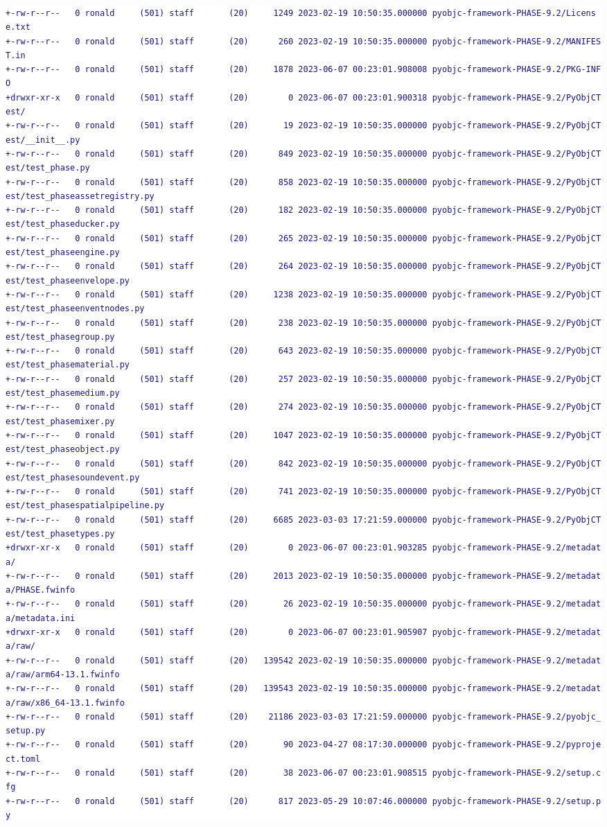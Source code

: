 ```diff
+-rw-r--r--   0 ronald     (501) staff       (20)     1249 2023-02-19 10:50:35.000000 pyobjc-framework-PHASE-9.2/License.txt
+-rw-r--r--   0 ronald     (501) staff       (20)      260 2023-02-19 10:50:35.000000 pyobjc-framework-PHASE-9.2/MANIFEST.in
+-rw-r--r--   0 ronald     (501) staff       (20)     1878 2023-06-07 00:23:01.908008 pyobjc-framework-PHASE-9.2/PKG-INFO
+drwxr-xr-x   0 ronald     (501) staff       (20)        0 2023-06-07 00:23:01.900318 pyobjc-framework-PHASE-9.2/PyObjCTest/
+-rw-r--r--   0 ronald     (501) staff       (20)       19 2023-02-19 10:50:35.000000 pyobjc-framework-PHASE-9.2/PyObjCTest/__init__.py
+-rw-r--r--   0 ronald     (501) staff       (20)      849 2023-02-19 10:50:35.000000 pyobjc-framework-PHASE-9.2/PyObjCTest/test_phase.py
+-rw-r--r--   0 ronald     (501) staff       (20)      858 2023-02-19 10:50:35.000000 pyobjc-framework-PHASE-9.2/PyObjCTest/test_phaseassetregistry.py
+-rw-r--r--   0 ronald     (501) staff       (20)      182 2023-02-19 10:50:35.000000 pyobjc-framework-PHASE-9.2/PyObjCTest/test_phaseducker.py
+-rw-r--r--   0 ronald     (501) staff       (20)      265 2023-02-19 10:50:35.000000 pyobjc-framework-PHASE-9.2/PyObjCTest/test_phaseengine.py
+-rw-r--r--   0 ronald     (501) staff       (20)      264 2023-02-19 10:50:35.000000 pyobjc-framework-PHASE-9.2/PyObjCTest/test_phaseenvelope.py
+-rw-r--r--   0 ronald     (501) staff       (20)     1238 2023-02-19 10:50:35.000000 pyobjc-framework-PHASE-9.2/PyObjCTest/test_phaseenventnodes.py
+-rw-r--r--   0 ronald     (501) staff       (20)      238 2023-02-19 10:50:35.000000 pyobjc-framework-PHASE-9.2/PyObjCTest/test_phasegroup.py
+-rw-r--r--   0 ronald     (501) staff       (20)      643 2023-02-19 10:50:35.000000 pyobjc-framework-PHASE-9.2/PyObjCTest/test_phasematerial.py
+-rw-r--r--   0 ronald     (501) staff       (20)      257 2023-02-19 10:50:35.000000 pyobjc-framework-PHASE-9.2/PyObjCTest/test_phasemedium.py
+-rw-r--r--   0 ronald     (501) staff       (20)      274 2023-02-19 10:50:35.000000 pyobjc-framework-PHASE-9.2/PyObjCTest/test_phasemixer.py
+-rw-r--r--   0 ronald     (501) staff       (20)     1047 2023-02-19 10:50:35.000000 pyobjc-framework-PHASE-9.2/PyObjCTest/test_phaseobject.py
+-rw-r--r--   0 ronald     (501) staff       (20)      842 2023-02-19 10:50:35.000000 pyobjc-framework-PHASE-9.2/PyObjCTest/test_phasesoundevent.py
+-rw-r--r--   0 ronald     (501) staff       (20)      741 2023-02-19 10:50:35.000000 pyobjc-framework-PHASE-9.2/PyObjCTest/test_phasespatialpipeline.py
+-rw-r--r--   0 ronald     (501) staff       (20)     6685 2023-03-03 17:21:59.000000 pyobjc-framework-PHASE-9.2/PyObjCTest/test_phasetypes.py
+drwxr-xr-x   0 ronald     (501) staff       (20)        0 2023-06-07 00:23:01.903285 pyobjc-framework-PHASE-9.2/metadata/
+-rw-r--r--   0 ronald     (501) staff       (20)     2013 2023-02-19 10:50:35.000000 pyobjc-framework-PHASE-9.2/metadata/PHASE.fwinfo
+-rw-r--r--   0 ronald     (501) staff       (20)       26 2023-02-19 10:50:35.000000 pyobjc-framework-PHASE-9.2/metadata/metadata.ini
+drwxr-xr-x   0 ronald     (501) staff       (20)        0 2023-06-07 00:23:01.905907 pyobjc-framework-PHASE-9.2/metadata/raw/
+-rw-r--r--   0 ronald     (501) staff       (20)   139542 2023-02-19 10:50:35.000000 pyobjc-framework-PHASE-9.2/metadata/raw/arm64-13.1.fwinfo
+-rw-r--r--   0 ronald     (501) staff       (20)   139543 2023-02-19 10:50:35.000000 pyobjc-framework-PHASE-9.2/metadata/raw/x86_64-13.1.fwinfo
+-rw-r--r--   0 ronald     (501) staff       (20)    21186 2023-03-03 17:21:59.000000 pyobjc-framework-PHASE-9.2/pyobjc_setup.py
+-rw-r--r--   0 ronald     (501) staff       (20)       90 2023-04-27 08:17:30.000000 pyobjc-framework-PHASE-9.2/pyproject.toml
+-rw-r--r--   0 ronald     (501) staff       (20)       38 2023-06-07 00:23:01.908515 pyobjc-framework-PHASE-9.2/setup.cfg
+-rw-r--r--   0 ronald     (501) staff       (20)      817 2023-05-29 10:07:46.000000 pyobjc-framework-PHASE-9.2/setup.py
```

